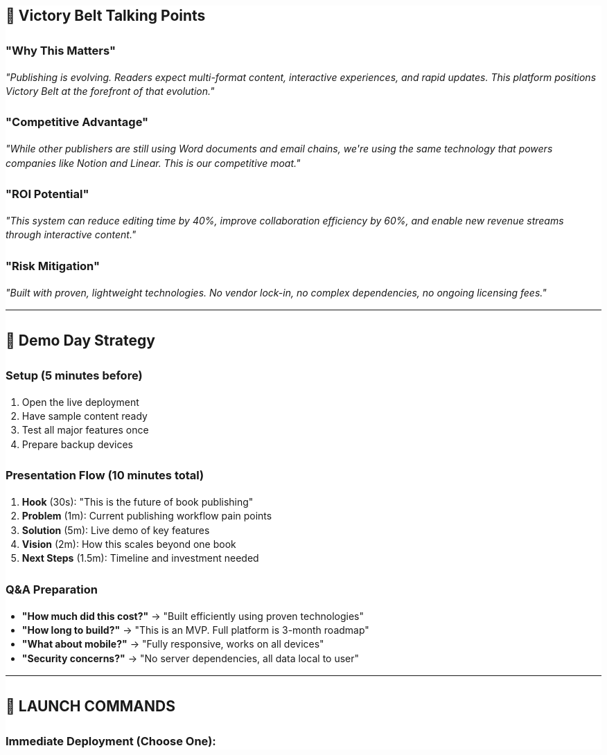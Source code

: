 
## 💪 **Victory Belt Talking Points**

### **"Why This Matters"**
*"Publishing is evolving. Readers expect multi-format content, interactive experiences, and rapid updates. This platform positions Victory Belt at the forefront of that evolution."*

### **"Competitive Advantage"**
*"While other publishers are still using Word documents and email chains, we're using the same technology that powers companies like Notion and Linear. This is our competitive moat."*

### **"ROI Potential"**
*"This system can reduce editing time by 40%, improve collaboration efficiency by 60%, and enable new revenue streams through interactive content."*

### **"Risk Mitigation"**
*"Built with proven, lightweight technologies. No vendor lock-in, no complex dependencies, no ongoing licensing fees."*

---

## 🎪 **Demo Day Strategy**

### **Setup (5 minutes before)**
1. Open the live deployment
2. Have sample content ready
3. Test all major features once
4. Prepare backup devices

### **Presentation Flow (10 minutes total)**
1. **Hook** (30s): "This is the future of book publishing"
2. **Problem** (1m): Current publishing workflow pain points
3. **Solution** (5m): Live demo of key features
4. **Vision** (2m): How this scales beyond one book
5. **Next Steps** (1.5m): Timeline and investment needed

### **Q&A Preparation**
- **"How much did this cost?"** → "Built efficiently using proven technologies"
- **"How long to build?"** → "This is an MVP. Full platform is 3-month roadmap"
- **"What about mobile?"** → "Fully responsive, works on all devices"
- **"Security concerns?"** → "No server dependencies, all data local to user"

---

## 🚀 **LAUNCH COMMANDS**

### **Immediate Deployment (Choose One):**

